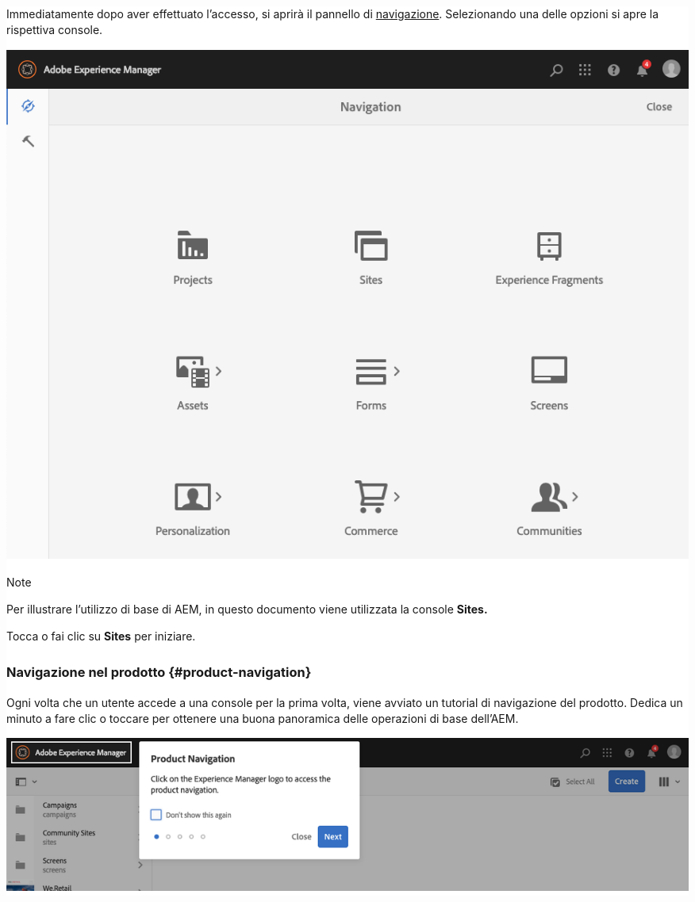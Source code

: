 Immediatamente dopo aver effettuato l’accesso, si aprirà il pannello di [navigazione](#navigation-panel). Selezionando una delle opzioni si apre la rispettiva console.

![Navigazione](assets/bh-01.png)

>[!NOTE]
>
>Per illustrare l’utilizzo di base di AEM, in questo documento viene utilizzata la console **Sites.**
>
>Tocca o fai clic su **Sites** per iniziare.

### Navigazione nel prodotto  {#product-navigation}

Ogni volta che un utente accede a una console per la prima volta, viene avviato un tutorial di navigazione del prodotto. Dedica un minuto a fare clic o toccare per ottenere una buona panoramica delle operazioni di base dell’AEM.

![Navigazione nel prodotto ](assets/bh-02.png)

